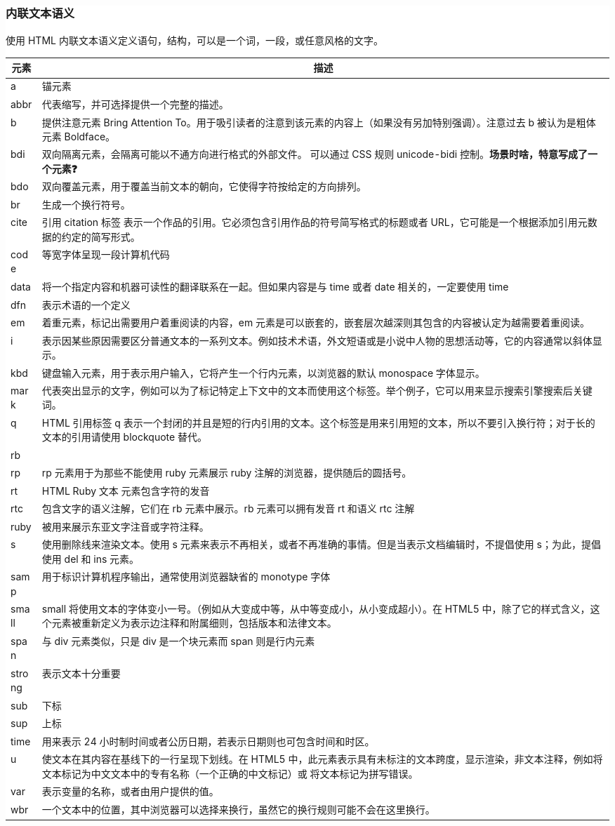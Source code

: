 

### 内联文本语义

使用 HTML 内联文本语义定义语句，结构，可以是一个词，一段，或任意风格的文字。

| 元素   | 描述                                                         |
| ------ | ------------------------------------------------------------ |
| a      | 锚元素                                                       |
| abbr   | 代表缩写，并可选择提供一个完整的描述。                       |
| b      | 提供注意元素 Bring Attention To。用于吸引读者的注意到该元素的内容上（如果没有另加特别强调）。注意过去 b 被认为是粗体元素 Boldface。 |
| bdi    | 双向隔离元素，会隔离可能以不通方向进行格式的外部文件。 可以通过 CSS 规则 unicode-bidi 控制。**场景时啥，特意写成了一个元素❓** |
| bdo    | 双向覆盖元素，用于覆盖当前文本的朝向，它使得字符按给定的方向排列。 |
| br     | 生成一个换行符号。                                           |
| cite   | 引用 citation 标签 表示一个作品的引用。它必须包含引用作品的符号简写格式的标题或者 URL，它可能是一个根据添加引用元数据的约定的简写形式。 |
| code   | 等宽字体呈现一段计算机代码                                   |
| data   | 将一个指定内容和机器可读性的翻译联系在一起。但如果内容是与 time 或者 date 相关的，一定要使用 time |
| dfn    | 表示术语的一个定义                                           |
| em     | 着重元素，标记出需要用户着重阅读的内容，em 元素是可以嵌套的，嵌套层次越深则其包含的内容被认定为越需要着重阅读。 |
| i      | 表示因某些原因需要区分普通文本的一系列文本。例如技术术语，外文短语或是小说中人物的思想活动等，它的内容通常以斜体显示。 |
| kbd    | 键盘输入元素，用于表示用户输入，它将产生一个行内元素，以浏览器的默认 monospace 字体显示。 |
| mark   | 代表突出显示的文字，例如可以为了标记特定上下文中的文本而使用这个标签。举个例子，它可以用来显示搜索引擎搜索后关键词。 |
| q      | HTML 引用标签 q 表示一个封闭的并且是短的行内引用的文本。这个标签是用来引用短的文本，所以不要引入换行符；对于长的文本的引用请使用 blockquote 替代。 |
| rb     |                                                              |
| rp     | rp 元素用于为那些不能使用 ruby 元素展示 ruby 注解的浏览器，提供随后的圆括号。 |
| rt     | HTML Ruby 文本 元素包含字符的发音                            |
| rtc    | 包含文字的语义注解，它们在 rb 元素中展示。rb 元素可以拥有发音 rt 和语义 rtc 注解 |
| ruby   | 被用来展示东亚文字注音或字符注释。                           |
| s      | 使用删除线来渲染文本。使用 s 元素来表示不再相关，或者不再准确的事情。但是当表示文档编辑时，不提倡使用 s；为此，提倡使用 del 和 ins 元素。 |
| samp   | 用于标识计算机程序输出，通常使用浏览器缺省的 monotype 字体   |
| small  | small 将使用文本的字体变小一号。（例如从大变成中等，从中等变成小，从小变成超小）。在 HTML5 中，除了它的样式含义，这个元素被重新定义为表示边注释和附属细则，包括版本和法律文本。 |
| span   | 与 div 元素类似，只是 div 是一个块元素而 span 则是行内元素   |
| strong | 表示文本十分重要                                             |
| sub    | 下标                                                         |
| sup    | 上标                                                         |
| time   | 用来表示 24 小时制时间或者公历日期，若表示日期则也可包含时间和时区。 |
| u      | 使文本在其内容在基线下的一行呈现下划线。在 HTML5 中，此元素表示具有未标注的文本跨度，显示渲染，非文本注释，例如将文本标记为中文文本中的专有名称（一个正确的中文标记）或 将文本标记为拼写错误。 |
| var    | 表示变量的名称，或者由用户提供的值。                         |
| wbr    | 一个文本中的位置，其中浏览器可以选择来换行，虽然它的换行规则可能不会在这里换行。 |
